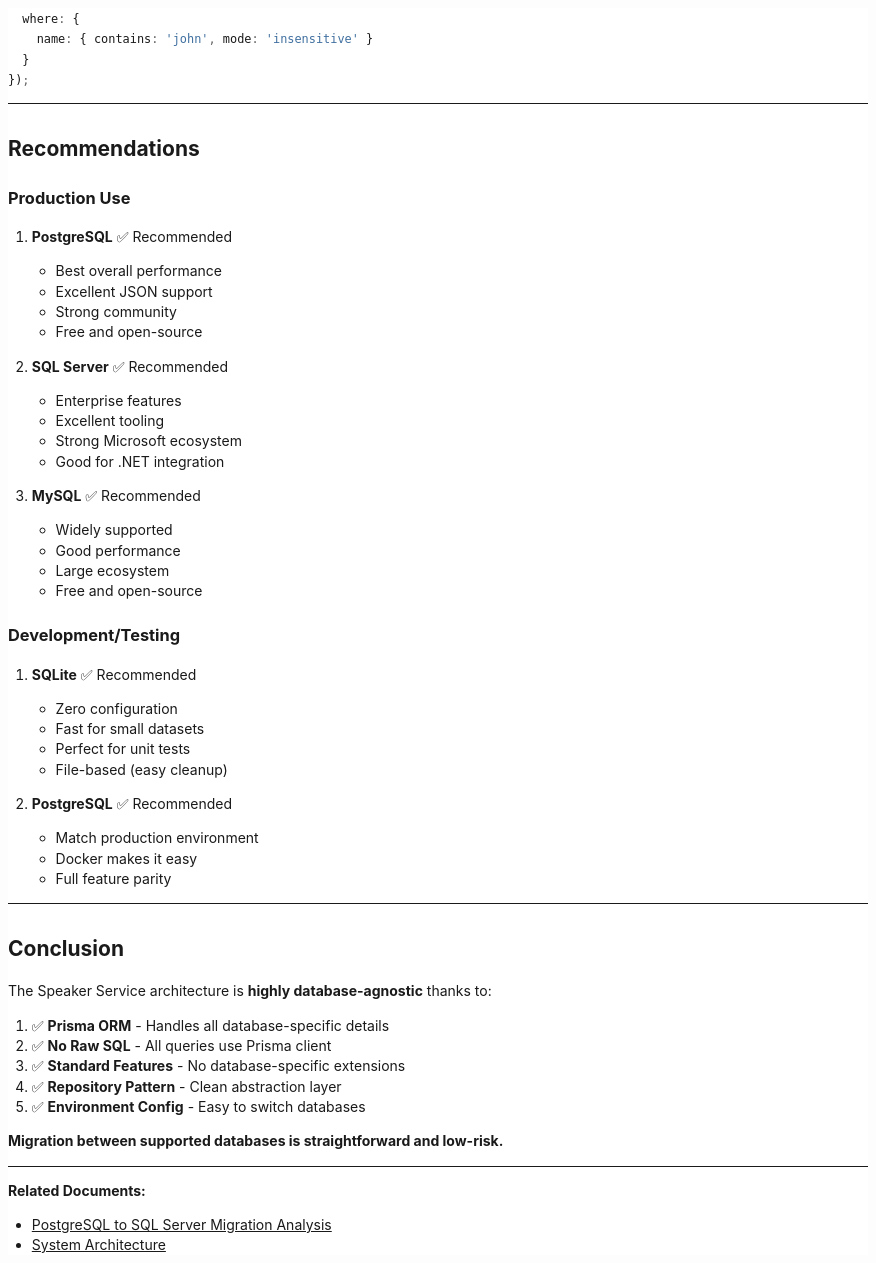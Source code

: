```typescript
  where: {
    name: { contains: 'john', mode: 'insensitive' }
  }
});
```

---

## Recommendations

### Production Use

1. **PostgreSQL** ✅ Recommended
   - Best overall performance
   - Excellent JSON support
   - Strong community
   - Free and open-source

2. **SQL Server** ✅ Recommended
   - Enterprise features
   - Excellent tooling
   - Strong Microsoft ecosystem
   - Good for .NET integration

3. **MySQL** ✅ Recommended
   - Widely supported
   - Good performance
   - Large ecosystem
   - Free and open-source

### Development/Testing

1. **SQLite** ✅ Recommended
   - Zero configuration
   - Fast for small datasets
   - Perfect for unit tests
   - File-based (easy cleanup)

2. **PostgreSQL** ✅ Recommended
   - Match production environment
   - Docker makes it easy
   - Full feature parity

---

## Conclusion

The Speaker Service architecture is **highly database-agnostic** thanks to:

1. ✅ **Prisma ORM** - Handles all database-specific details
2. ✅ **No Raw SQL** - All queries use Prisma client
3. ✅ **Standard Features** - No database-specific extensions
4. ✅ **Repository Pattern** - Clean abstraction layer
5. ✅ **Environment Config** - Easy to switch databases

**Migration between supported databases is straightforward and low-risk.**

---

**Related Documents:**
- [PostgreSQL to SQL Server Migration Analysis](./POSTGRESQL_TO_SQLSERVER_MIGRATION_ANALYSIS.md)
- [System Architecture](./system_architecture_and_implementation_plan.md)

